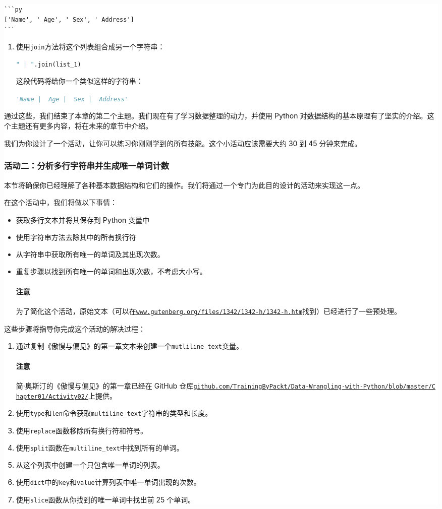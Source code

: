     ```py
    ['Name', ' Age', ' Sex', ' Address']
    ```

1.  使用`join`方法将这个列表组合成另一个字符串：

    ```py
    " | ".join(list_1) 
    ```

    这段代码将给你一个类似这样的字符串：

    ```py
    'Name |  Age |  Sex |  Address'
    ```

通过这些，我们结束了本章的第二个主题。我们现在有了学习数据整理的动力，并使用 Python 对数据结构的基本原理有了坚实的介绍。这个主题还有更多内容，将在未来的章节中介绍。

我们为你设计了一个活动，让你可以练习你刚刚学到的所有技能。这个小活动应该需要大约 30 到 45 分钟来完成。

### 活动二：分析多行字符串并生成唯一单词计数

本节将确保你已经理解了各种基本数据结构和它们的操作。我们将通过一个专门为此目的设计的活动来实现这一点。

在这个活动中，我们将做以下事情：

+   获取多行文本并将其保存到 Python 变量中

+   使用字符串方法去除其中的所有换行符

+   从字符串中获取所有唯一的单词及其出现次数。

+   重复步骤以找到所有唯一的单词和出现次数，不考虑大小写。

    #### 注意

    为了简化这个活动，原始文本（可以在[`www.gutenberg.org/files/1342/1342-h/1342-h.htm`](https://www.gutenberg.org/files/1342/1342-h/1342-h.htm)找到）已经进行了一些预处理。

这些步骤将指导你完成这个活动的解决过程：

1.  通过复制《傲慢与偏见》的第一章文本来创建一个`mutliline_text`变量。

    #### 注意

    简·奥斯汀的《傲慢与偏见》的第一章已经在 GitHub 仓库[`github.com/TrainingByPackt/Data-Wrangling-with-Python/blob/master/Chapter01/Activity02/`](https://github.com/TrainingByPackt/Data-Wrangling-with-Python/blob/master/Lesson01/Activity02/)上提供。

1.  使用`type`和`len`命令获取`multiline_text`字符串的类型和长度。

1.  使用`replace`函数移除所有换行符和符号。

1.  使用`split`函数在`multiline_text`中找到所有的单词。

1.  从这个列表中创建一个只包含唯一单词的列表。

1.  使用`dict`中的`key`和`value`计算列表中唯一单词出现的次数。

1.  使用`slice`函数从你找到的唯一单词中找出前 25 个单词。
